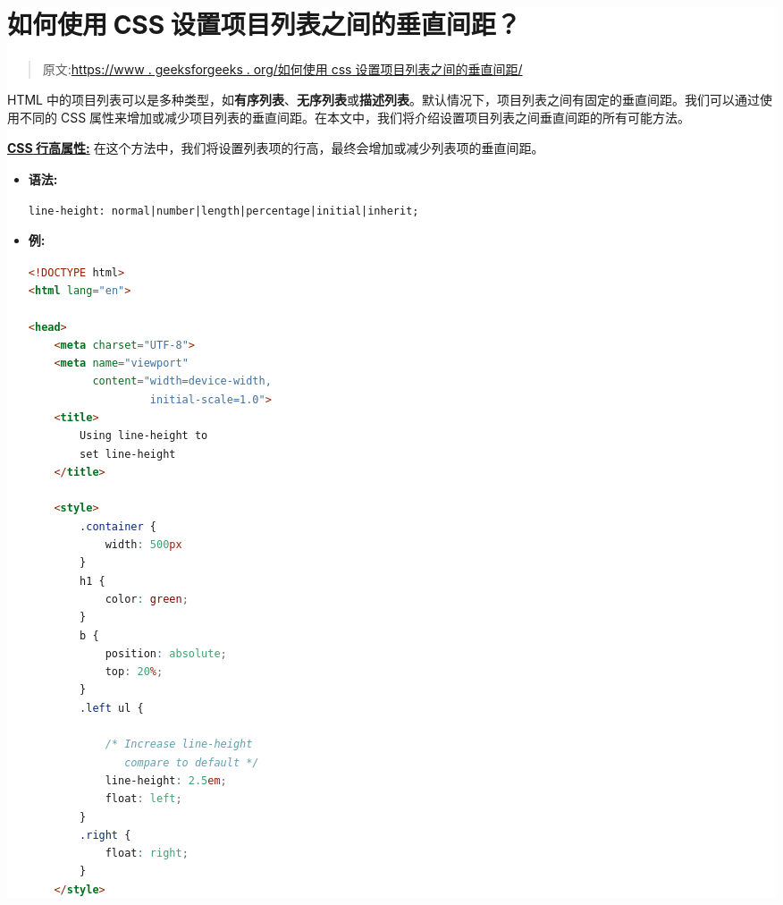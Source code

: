 # 如何使用 CSS 设置项目列表之间的垂直间距？

> 原文:[https://www . geeksforgeeks . org/如何使用 css 设置项目列表之间的垂直间距/](https://www.geeksforgeeks.org/how-to-set-vertical-space-between-the-list-of-items-using-css/)

HTML 中的项目列表可以是多种类型，如**有序列表**、**无序列表**或**描述列表**。默认情况下，项目列表之间有固定的垂直间距。我们可以通过使用不同的 CSS 属性来增加或减少项目列表的垂直间距。在本文中，我们将介绍设置项目列表之间垂直间距的所有可能方法。

**[CSS 行高属性:](https://www.geeksforgeeks.org/css-line-height-property/)** 在这个方法中，我们将设置列表项的行高，最终会增加或减少列表项的垂直间距。

*   **语法:**

    ```html
    line-height: normal|number|length|percentage|initial|inherit;
    ```

*   **例:**

    ```html
    <!DOCTYPE html>
    <html lang="en">

    <head>
        <meta charset="UTF-8">
        <meta name="viewport" 
              content="width=device-width, 
                       initial-scale=1.0">
        <title>
            Using line-height to
            set line-height
        </title>

        <style>
            .container {
                width: 500px
            }
            h1 {
                color: green;
            }
            b {
                position: absolute;
                top: 20%;
            }
            .left ul {

                /* Increase line-height 
                   compare to default */
                line-height: 2.5em;
                float: left;
            }
            .right {
                float: right;
            }
        </style>
